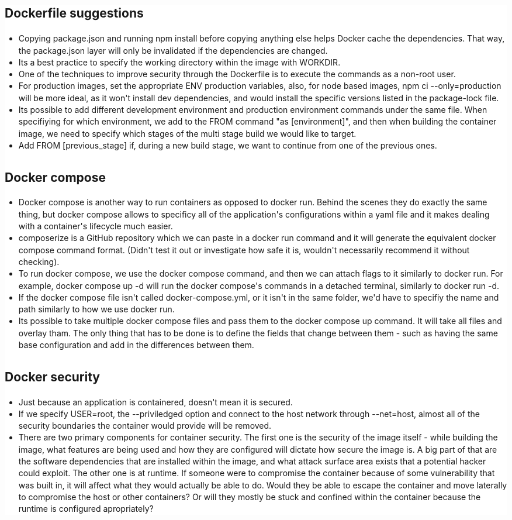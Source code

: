 ## Dockerfile suggestions

- Copying package.json and running npm install before copying anything else helps Docker cache the dependencies. That way, the package.json layer will only be invalidated if the dependencies are changed.
- Its a best practice to specify the working directory within the image with WORKDIR.
- One of the techniques to improve security through the Dockerfile is to execute the commands as a non-root user.
- For production images, set the appropriate ENV production variables, also, for node based images, npm ci --only=production will be more ideal, as it won't install dev dependencies, and would install the specific versions listed in the package-lock file.
- Its possible to add different development environment and production environment commands under the same file. When specifiying for which environment, we add to the FROM command "as [environment]", and then when building the container image, we need to specify which stages of the multi stage build we would like to target.
- Add FROM [previous_stage] if, during a new build stage, we want to continue from one of the previous ones.

## Docker compose

- Docker compose is another way to run containers as opposed to docker run. Behind the scenes they do exactly the same thing, but docker compose allows to specificy all of the application's configurations within a yaml file and it makes dealing with a container's lifecycle much easier.
- composerize is a GitHub repository which we can paste in a docker run command and it will generate the equivalent docker compose command format. (Didn't test it out or investigate how safe it is, wouldn't necessarily recommend it without checking).
- To run docker compose, we use the docker compose command, and then we can attach flags to it similarly to docker run. For example, docker compose up -d will run the docker compose's commands in a detached terminal, similarly to docker run -d.
- If the docker compose file isn't called docker-compose.yml, or it isn't in the same folder, we'd have to specifiy the name and path similarly to how we use docker run.
- Its possible to take multiple docker compose files and pass them to the docker compose up command. It will take all files and overlay tham. The only thing that has to be done is to define the fields that change between them - such as having the same base configuration and add in the differences between them.

## Docker security

- Just because an application is containered, doesn't mean it is secured.
- If we specify USER=root, the --priviledged option and connect to the host network through --net=host, almost all of the security boundaries the container would provide will be removed.
- There are two primary components for container security. The first one is the security of the image itself - while building the image, what features are being used and how they are configured will dictate how secure the image is. A big part of that are the software dependencies that are installed within the image, and what attack surface area exists that a potential hacker could exploit. The other one is at runtime. If someone were to compromise the container because of some vulnerability that was built in, it will affect what they would actually be able to do. Would they be able to escape the container and move laterally to compromise the host or other containers? Or will they mostly be stuck and confined within the container because the runtime is configured apropriately?